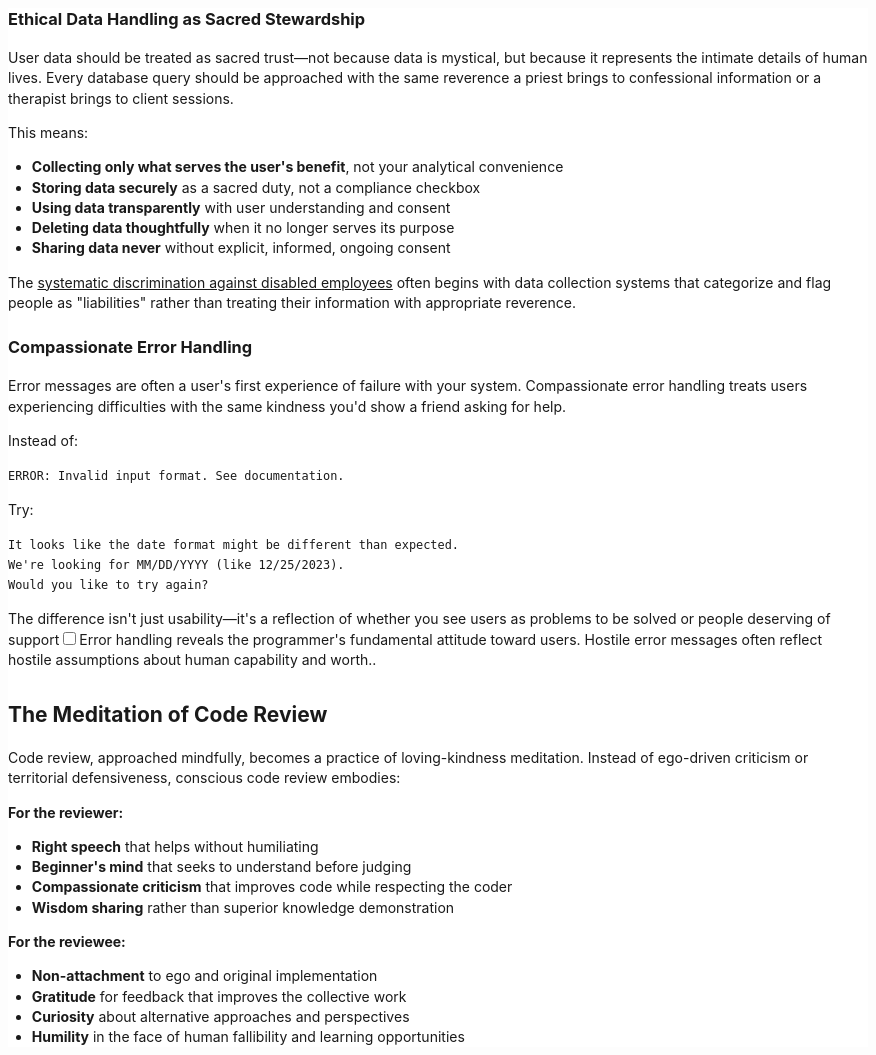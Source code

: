 ### Ethical Data Handling as Sacred Stewardship

User data should be treated as sacred trust—not because data is mystical, but because it represents the intimate details of human lives. Every database query should be approached with the same reverence a priest brings to confessional information or a therapist brings to client sessions.

This means:
- **Collecting only what serves the user's benefit**, not your analytical convenience
- **Storing data securely** as a sacred duty, not a compliance checkbox
- **Using data transparently** with user understanding and consent
- **Deleting data thoughtfully** when it no longer serves its purpose
- **Sharing data never** without explicit, informed, ongoing consent

The [systematic discrimination against disabled employees](/essays/2025-08-26-the_inclusion_illusion) often begins with data collection systems that categorize and flag people as "liabilities" rather than treating their information with appropriate reverence.

### Compassionate Error Handling

Error messages are often a user's first experience of failure with your system. Compassionate error handling treats users experiencing difficulties with the same kindness you'd show a friend asking for help.

Instead of:
```
ERROR: Invalid input format. See documentation.
```

Try:
```
It looks like the date format might be different than expected. 
We're looking for MM/DD/YYYY (like 12/25/2023). 
Would you like to try again?
```

The difference isn't just usability—it's a reflection of whether you see users as problems to be solved or people deserving of support<label for="sn-error-compassion" class="margin-toggle sidenote-number"></label><input type="checkbox" id="sn-error-compassion" class="margin-toggle"/><span class="sidenote">Error handling reveals the programmer's fundamental attitude toward users. Hostile error messages often reflect hostile assumptions about human capability and worth.</span>.

## The Meditation of Code Review

Code review, approached mindfully, becomes a practice of loving-kindness meditation. Instead of ego-driven criticism or territorial defensiveness, conscious code review embodies:

**For the reviewer:**
- **Right speech** that helps without humiliating
- **Beginner's mind** that seeks to understand before judging  
- **Compassionate criticism** that improves code while respecting the coder
- **Wisdom sharing** rather than superior knowledge demonstration

**For the reviewee:**
- **Non-attachment** to ego and original implementation
- **Gratitude** for feedback that improves the collective work
- **Curiosity** about alternative approaches and perspectives
- **Humility** in the face of human fallibility and learning opportunities
